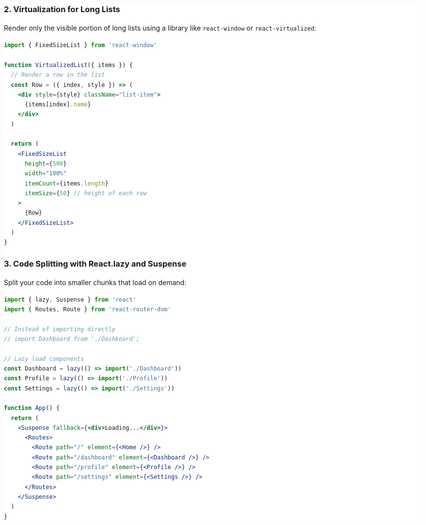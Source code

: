 ### 2. Virtualization for Long Lists

Render only the visible portion of long lists using a library like `react-window` or `react-virtualized`:

```jsx
import { FixedSizeList } from 'react-window'

function VirtualizedList({ items }) {
  // Render a row in the list
  const Row = ({ index, style }) => (
    <div style={style} className="list-item">
      {items[index].name}
    </div>
  )

  return (
    <FixedSizeList
      height={500}
      width="100%"
      itemCount={items.length}
      itemSize={50} // height of each row
    >
      {Row}
    </FixedSizeList>
  )
}
```

### 3. Code Splitting with React.lazy and Suspense

Split your code into smaller chunks that load on demand:

```jsx
import { lazy, Suspense } from 'react'
import { Routes, Route } from 'react-router-dom'

// Instead of importing directly
// import Dashboard from './Dashboard';

// Lazy load components
const Dashboard = lazy(() => import('./Dashboard'))
const Profile = lazy(() => import('./Profile'))
const Settings = lazy(() => import('./Settings'))

function App() {
  return (
    <Suspense fallback={<div>Loading...</div>}>
      <Routes>
        <Route path="/" element={<Home />} />
        <Route path="/dashboard" element={<Dashboard />} />
        <Route path="/profile" element={<Profile />} />
        <Route path="/settings" element={<Settings />} />
      </Routes>
    </Suspense>
  )
}
```
